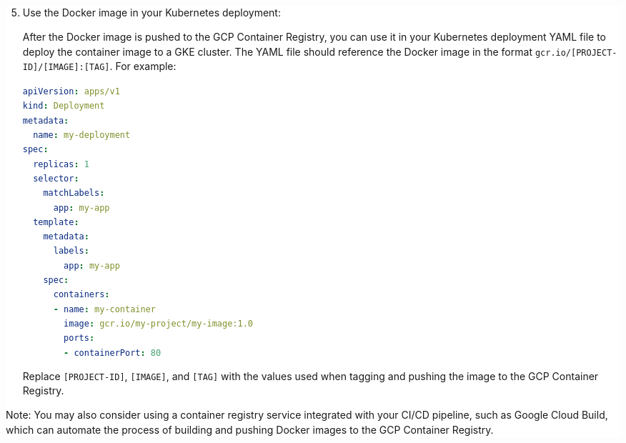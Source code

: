 5. Use the Docker image in your Kubernetes deployment:

   After the Docker image is pushed to the GCP Container Registry, you can use it in your Kubernetes deployment YAML file to deploy the container image to a GKE cluster. The YAML file should reference the Docker image in the format `gcr.io/[PROJECT-ID]/[IMAGE]:[TAG]`. For example:

   ```yaml
   apiVersion: apps/v1
   kind: Deployment
   metadata:
     name: my-deployment
   spec:
     replicas: 1
     selector:
       matchLabels:
         app: my-app
     template:
       metadata:
         labels:
           app: my-app
       spec:
         containers:
         - name: my-container
           image: gcr.io/my-project/my-image:1.0
           ports:
           - containerPort: 80
   ```

   Replace `[PROJECT-ID]`, `[IMAGE]`, and `[TAG]` with the values used when tagging and pushing the image to the GCP Container Registry.

Note: You may also consider using a container registry service integrated with your CI/CD pipeline, such as Google Cloud Build, which can automate the process of building and pushing Docker images to the GCP Container Registry.